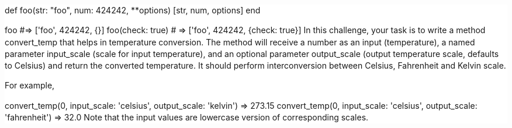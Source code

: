 def foo(str: "foo", num: 424242, **options) [str, num, options] end

foo #=> ['foo', 424242, {}] foo(check: true) # => ['foo', 424242, {check: true}] In this challenge, your task is to write a method convert_temp that helps in temperature conversion. The method will receive a number as an input (temperature), a named parameter input_scale (scale for input temperature), and an optional parameter output_scale (output temperature scale, defaults to Celsius) and return the converted temperature. It should perform interconversion between Celsius, Fahrenheit and Kelvin scale.

For example,

convert_temp(0, input_scale: 'celsius', output_scale: 'kelvin') => 273.15 convert_temp(0, input_scale: 'celsius', output_scale: 'fahrenheit') => 32.0 Note that the input values are lowercase version of corresponding scales.